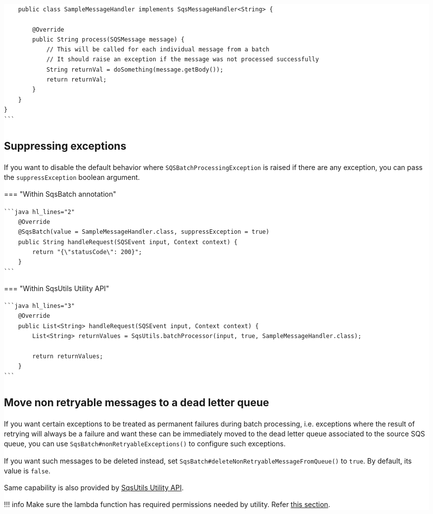         public class SampleMessageHandler implements SqsMessageHandler<String> {
    
            @Override
            public String process(SQSMessage message) {
                // This will be called for each individual message from a batch
                // It should raise an exception if the message was not processed successfully
                String returnVal = doSomething(message.getBody());
                return returnVal;
            }
        }
    }
    ```

## Suppressing exceptions

If you want to disable the default behavior where `SQSBatchProcessingException` is raised if there are any exception, you can pass the `suppressException` boolean argument.

=== "Within SqsBatch annotation"

    ```java hl_lines="2"
        @Override
        @SqsBatch(value = SampleMessageHandler.class, suppressException = true)
        public String handleRequest(SQSEvent input, Context context) {
            return "{\"statusCode\": 200}";
        }
    ```

=== "Within SqsUtils Utility API"

    ```java hl_lines="3"
        @Override
        public List<String> handleRequest(SQSEvent input, Context context) {
            List<String> returnValues = SqsUtils.batchProcessor(input, true, SampleMessageHandler.class);
    
            return returnValues;
        }
    ```

## Move non retryable messages to a dead letter queue

If you want certain exceptions to be treated as permanent failures during batch processing, i.e. exceptions where the result of retrying will
always be a failure and want these can be immediately moved to the dead letter queue associated to the source SQS queue, you can use `SqsBatch#nonRetryableExceptions()` 
to configure such exceptions. 

If you want such messages to be deleted instead, set `SqsBatch#deleteNonRetryableMessageFromQueue()` to `true`. By default, its value is `false`.

Same capability is also provided by [SqsUtils Utility API](#sqsutils-utility-api).

!!! info
    Make sure the lambda function has required permissions needed by utility. Refer [this section](#iam-permissions).
